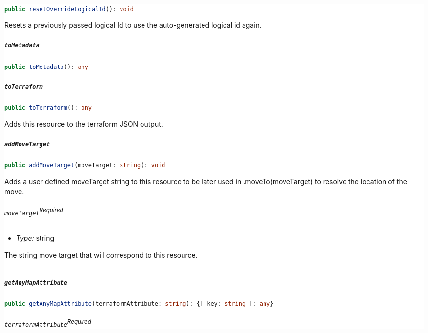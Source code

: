 ```typescript
public resetOverrideLogicalId(): void
```

Resets a previously passed logical Id to use the auto-generated logical id again.

##### `toMetadata` <a name="toMetadata" id="@cdktf/aws-cdk.dxHostedTransitVirtualInterfaceAccepter.DxHostedTransitVirtualInterfaceAccepter.toMetadata"></a>

```typescript
public toMetadata(): any
```

##### `toTerraform` <a name="toTerraform" id="@cdktf/aws-cdk.dxHostedTransitVirtualInterfaceAccepter.DxHostedTransitVirtualInterfaceAccepter.toTerraform"></a>

```typescript
public toTerraform(): any
```

Adds this resource to the terraform JSON output.

##### `addMoveTarget` <a name="addMoveTarget" id="@cdktf/aws-cdk.dxHostedTransitVirtualInterfaceAccepter.DxHostedTransitVirtualInterfaceAccepter.addMoveTarget"></a>

```typescript
public addMoveTarget(moveTarget: string): void
```

Adds a user defined moveTarget string to this resource to be later used in .moveTo(moveTarget) to resolve the location of the move.

###### `moveTarget`<sup>Required</sup> <a name="moveTarget" id="@cdktf/aws-cdk.dxHostedTransitVirtualInterfaceAccepter.DxHostedTransitVirtualInterfaceAccepter.addMoveTarget.parameter.moveTarget"></a>

- *Type:* string

The string move target that will correspond to this resource.

---

##### `getAnyMapAttribute` <a name="getAnyMapAttribute" id="@cdktf/aws-cdk.dxHostedTransitVirtualInterfaceAccepter.DxHostedTransitVirtualInterfaceAccepter.getAnyMapAttribute"></a>

```typescript
public getAnyMapAttribute(terraformAttribute: string): {[ key: string ]: any}
```

###### `terraformAttribute`<sup>Required</sup> <a name="terraformAttribute" id="@cdktf/aws-cdk.dxHostedTransitVirtualInterfaceAccepter.DxHostedTransitVirtualInterfaceAccepter.getAnyMapAttribute.parameter.terraformAttribute"></a>
